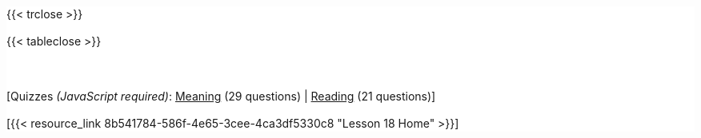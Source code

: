 {{< trclose >}}

{{< tableclose >}}

  
  
 

\[Quizzes _(JavaScript required)_: [Meaning](/ans7870/21f/21f.504/s09/lesson18/kanji18-mean/kq18meanq1.html) (29 questions) | [Reading](/ans7870/21f/21f.504/s09/lesson18/kanji18-read/kq18readq1.html) (21 questions)\]

\[{{< resource_link 8b541784-586f-4e65-3cee-4ca3df5330c8 "Lesson 18 Home" >}}\]